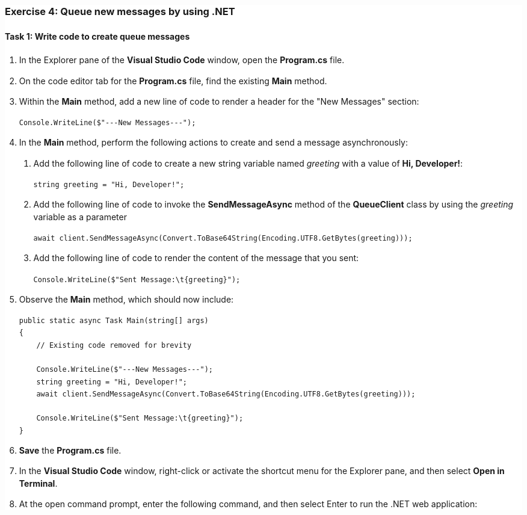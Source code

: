 ### Exercise 4: Queue new messages by using .NET

#### Task 1: Write code to create queue messages

1.  In the Explorer pane of the **Visual Studio Code** window, open the **Program.cs** file.

1.  On the code editor tab for the **Program.cs** file, find the existing **Main** method.

1.  Within the **Main** method, add a new line of code to render a header for the "New Messages" section:

    ```
    Console.WriteLine($"---New Messages---");
    ```

1.  In the **Main** method, perform the following actions to create and send a message asynchronously:

    1.  Add the following line of code to create a new string variable named *greeting* with a value of **Hi, Developer!**:

        ```
        string greeting = "Hi, Developer!";        
        ```

    1.  Add the following line of code to invoke the **SendMessageAsync** method of the **QueueClient** class by using the *greeting* variable as a parameter

        ```
        await client.SendMessageAsync(Convert.ToBase64String(Encoding.UTF8.GetBytes(greeting)));        
        ```

    1.  Add the following line of code to render the content of the message that you sent:

        ```
        Console.WriteLine($"Sent Message:\t{greeting}");        
        ```

1.  Observe the **Main** method, which should now include:

    ```
    public static async Task Main(string[] args)
    {
        // Existing code removed for brevity
        
        Console.WriteLine($"---New Messages---");
        string greeting = "Hi, Developer!";
        await client.SendMessageAsync(Convert.ToBase64String(Encoding.UTF8.GetBytes(greeting)));
        
        Console.WriteLine($"Sent Message:\t{greeting}");
    }
    ```

1.  **Save** the **Program.cs** file.

1.  In the **Visual Studio Code** window, right-click or activate the shortcut menu for the Explorer pane, and then select **Open in Terminal**.

1.  At the open command prompt, enter the following command, and then select Enter to run the .NET web application:
